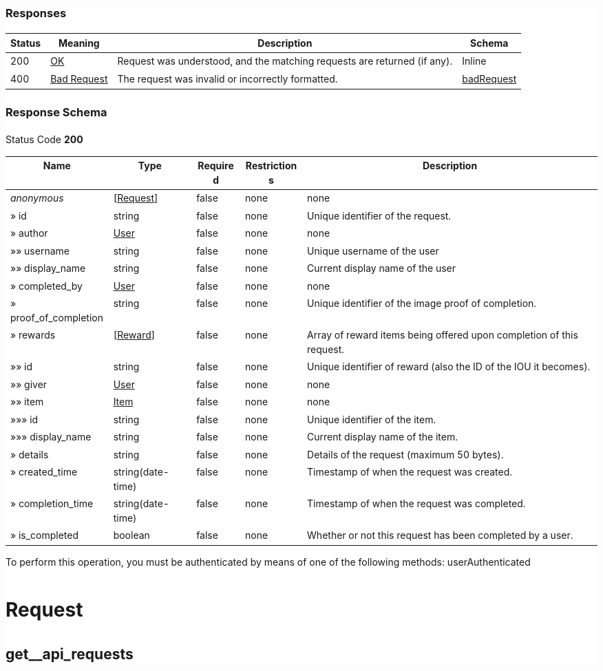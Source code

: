 <h3 id="put__api_iou_owe_{iouid}_complete-responses">Responses</h3>

|Status|Meaning|Description|Schema|
|---|---|---|---|
|200|[OK](https://tools.ietf.org/html/rfc7231#section-6.3.1)|Request was understood, and the matching requests are returned (if any).|Inline|
|400|[Bad Request](https://tools.ietf.org/html/rfc7231#section-6.5.1)|The request was invalid or incorrectly formatted.|[badRequest](#schemabadrequest)|

<h3 id="put__api_iou_owe_{iouid}_complete-responseschema">Response Schema</h3>

Status Code **200**

|Name|Type|Required|Restrictions|Description|
|---|---|---|---|---|
|*anonymous*|[[Request](#schemarequest)]|false|none|none|
|» id|string|false|none|Unique identifier of the request.|
|» author|[User](#schemauser)|false|none|none|
|»» username|string|false|none|Unique username of the user|
|»» display_name|string|false|none|Current display name of the user|
|» completed_by|[User](#schemauser)|false|none|none|
|» proof_of_completion|string|false|none|Unique identifier of the image proof of completion.|
|» rewards|[[Reward](#schemareward)]|false|none|Array of reward items being offered upon completion of this request.|
|»» id|string|false|none|Unique identifier of reward (also the ID of the IOU it becomes).|
|»» giver|[User](#schemauser)|false|none|none|
|»» item|[Item](#schemaitem)|false|none|none|
|»»» id|string|false|none|Unique identifier of the item.|
|»»» display_name|string|false|none|Current display name of the item.|
|» details|string|false|none|Details of the request (maximum 50 bytes).|
|» created_time|string(date-time)|false|none|Timestamp of when the request was created.|
|» completion_time|string(date-time)|false|none|Timestamp of when the request was completed.|
|» is_completed|boolean|false|none|Whether or not this request has been completed by a user.|

<aside class="warning">
To perform this operation, you must be authenticated by means of one of the following methods:
userAuthenticated
</aside>

<h1 id="ioweyou-tech-request">Request</h1>

## get__api_requests
